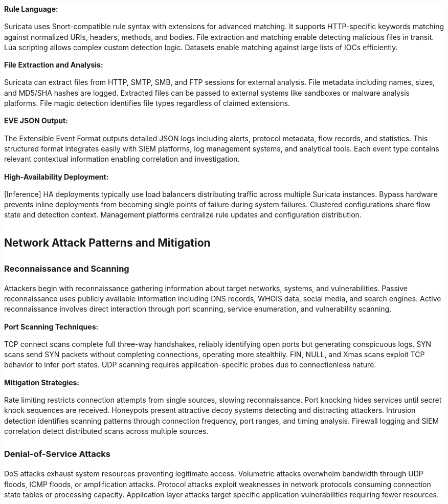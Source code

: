**Rule Language:**

Suricata uses Snort-compatible rule syntax with extensions for advanced matching. It supports HTTP-specific keywords matching against normalized URIs, headers, methods, and bodies. File extraction and matching enable detecting malicious files in transit. Lua scripting allows complex custom detection logic. Datasets enable matching against large lists of IOCs efficiently.

**File Extraction and Analysis:**

Suricata can extract files from HTTP, SMTP, SMB, and FTP sessions for external analysis. File metadata including names, sizes, and MD5/SHA hashes are logged. Extracted files can be passed to external systems like sandboxes or malware analysis platforms. File magic detection identifies file types regardless of claimed extensions.

**EVE JSON Output:**

The Extensible Event Format outputs detailed JSON logs including alerts, protocol metadata, flow records, and statistics. This structured format integrates easily with SIEM platforms, log management systems, and analytical tools. Each event type contains relevant contextual information enabling correlation and investigation.

**High-Availability Deployment:**

[Inference] HA deployments typically use load balancers distributing traffic across multiple Suricata instances. Bypass hardware prevents inline deployments from becoming single points of failure during system failures. Clustered configurations share flow state and detection context. Management platforms centralize rule updates and configuration distribution.

## Network Attack Patterns and Mitigation

### Reconnaissance and Scanning

Attackers begin with reconnaissance gathering information about target networks, systems, and vulnerabilities. Passive reconnaissance uses publicly available information including DNS records, WHOIS data, social media, and search engines. Active reconnaissance involves direct interaction through port scanning, service enumeration, and vulnerability scanning.

**Port Scanning Techniques:**

TCP connect scans complete full three-way handshakes, reliably identifying open ports but generating conspicuous logs. SYN scans send SYN packets without completing connections, operating more stealthily. FIN, NULL, and Xmas scans exploit TCP behavior to infer port states. UDP scanning requires application-specific probes due to connectionless nature.

**Mitigation Strategies:**

Rate limiting restricts connection attempts from single sources, slowing reconnaissance. Port knocking hides services until secret knock sequences are received. Honeypots present attractive decoy systems detecting and distracting attackers. Intrusion detection identifies scanning patterns through connection frequency, port ranges, and timing analysis. Firewall logging and SIEM correlation detect distributed scans across multiple sources.

### Denial-of-Service Attacks

DoS attacks exhaust system resources preventing legitimate access. Volumetric attacks overwhelm bandwidth through UDP floods, ICMP floods, or amplification attacks. Protocol attacks exploit weaknesses in network protocols consuming connection state tables or processing capacity. Application layer attacks target specific application vulnerabilities requiring fewer resources.
